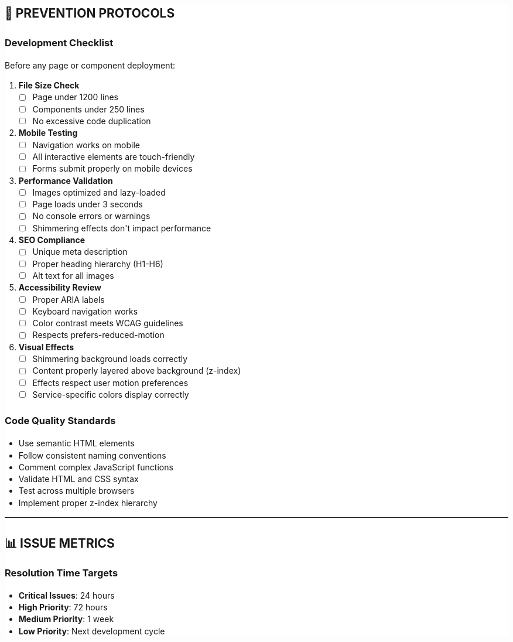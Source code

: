
## 🚨 PREVENTION PROTOCOLS

### Development Checklist
Before any page or component deployment:

1. **File Size Check**
   - [ ] Page under 1200 lines
   - [ ] Components under 250 lines
   - [ ] No excessive code duplication

2. **Mobile Testing**
   - [ ] Navigation works on mobile
   - [ ] All interactive elements are touch-friendly
   - [ ] Forms submit properly on mobile devices

3. **Performance Validation**
   - [ ] Images optimized and lazy-loaded
   - [ ] Page loads under 3 seconds
   - [ ] No console errors or warnings
   - [ ] Shimmering effects don't impact performance

4. **SEO Compliance**
   - [ ] Unique meta description
   - [ ] Proper heading hierarchy (H1-H6)
   - [ ] Alt text for all images

5. **Accessibility Review**
   - [ ] Proper ARIA labels
   - [ ] Keyboard navigation works
   - [ ] Color contrast meets WCAG guidelines
   - [ ] Respects prefers-reduced-motion

6. **Visual Effects**
   - [ ] Shimmering background loads correctly
   - [ ] Content properly layered above background (z-index)
   - [ ] Effects respect user motion preferences
   - [ ] Service-specific colors display correctly

### Code Quality Standards
- Use semantic HTML elements
- Follow consistent naming conventions
- Comment complex JavaScript functions
- Validate HTML and CSS syntax
- Test across multiple browsers
- Implement proper z-index hierarchy

---

## 📊 ISSUE METRICS

### Resolution Time Targets
- **Critical Issues**: 24 hours
- **High Priority**: 72 hours
- **Medium Priority**: 1 week
- **Low Priority**: Next development cycle
